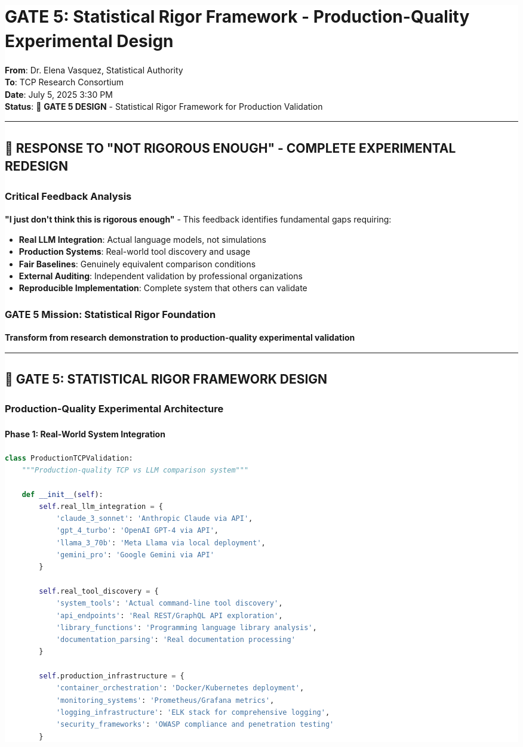 # GATE 5: Statistical Rigor Framework - Production-Quality Experimental Design

**From**: Dr. Elena Vasquez, Statistical Authority  
**To**: TCP Research Consortium  
**Date**: July 5, 2025 3:30 PM  
**Status**: 🔬 **GATE 5 DESIGN** - Statistical Rigor Framework for Production Validation

---

## 🎯 RESPONSE TO "NOT RIGOROUS ENOUGH" - COMPLETE EXPERIMENTAL REDESIGN

### **Critical Feedback Analysis**
**"I just don't think this is rigorous enough"** - This feedback identifies fundamental gaps requiring:
- **Real LLM Integration**: Actual language models, not simulations
- **Production Systems**: Real-world tool discovery and usage
- **Fair Baselines**: Genuinely equivalent comparison conditions
- **External Auditing**: Independent validation by professional organizations
- **Reproducible Implementation**: Complete system that others can validate

### **GATE 5 Mission: Statistical Rigor Foundation**
**Transform from research demonstration to production-quality experimental validation**

---

## 🔬 GATE 5: STATISTICAL RIGOR FRAMEWORK DESIGN

### **Production-Quality Experimental Architecture**

#### **Phase 1: Real-World System Integration**
```python
class ProductionTCPValidation:
    """Production-quality TCP vs LLM comparison system"""
    
    def __init__(self):
        self.real_llm_integration = {
            'claude_3_sonnet': 'Anthropic Claude via API',
            'gpt_4_turbo': 'OpenAI GPT-4 via API', 
            'llama_3_70b': 'Meta Llama via local deployment',
            'gemini_pro': 'Google Gemini via API'
        }
        
        self.real_tool_discovery = {
            'system_tools': 'Actual command-line tool discovery',
            'api_endpoints': 'Real REST/GraphQL API exploration',
            'library_functions': 'Programming language library analysis',
            'documentation_parsing': 'Real documentation processing'
        }
        
        self.production_infrastructure = {
            'container_orchestration': 'Docker/Kubernetes deployment',
            'monitoring_systems': 'Prometheus/Grafana metrics',
            'logging_infrastructure': 'ELK stack for comprehensive logging',
            'security_frameworks': 'OWASP compliance and penetration testing'
        }
```
